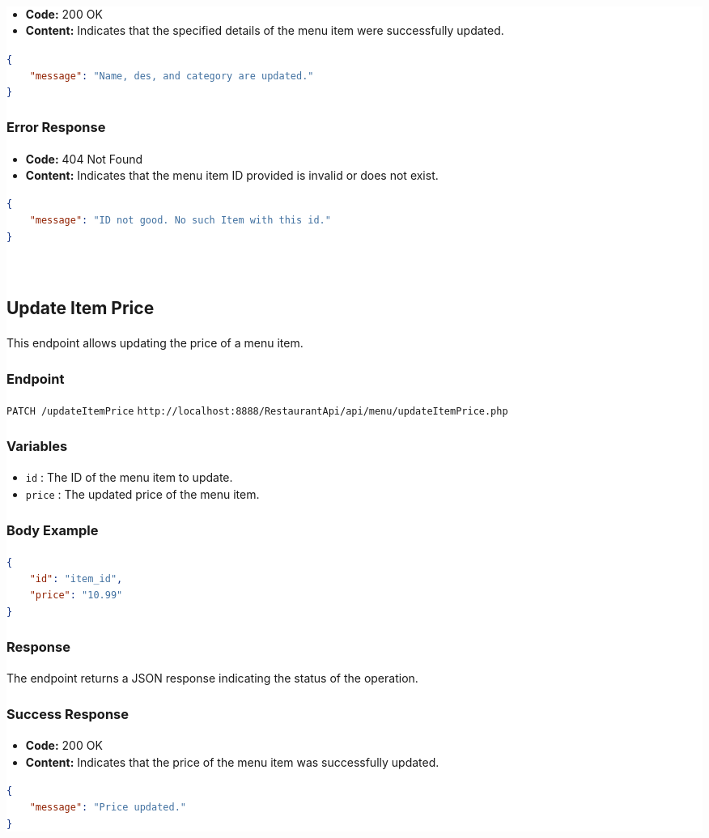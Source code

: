 - **Code:** 200 OK
- **Content:** Indicates that the specified details of the menu item were successfully updated.
```json
{
    "message": "Name, des, and category are updated."
}
```

### Error Response

- **Code:** 404 Not Found
- **Content:** Indicates that the menu item ID provided is invalid or does not exist.

```json
{
    "message": "ID not good. No such Item with this id."
}
```

<br>

## Update Item Price

This endpoint allows updating the price of a menu item.

### Endpoint

`PATCH /updateItemPrice` `http://localhost:8888/RestaurantApi/api/menu/updateItemPrice.php`

### Variables

- `id` : The ID of the menu item to update.
- `price` : The updated price of the menu item.

### Body Example

```json
{
    "id": "item_id",
    "price": "10.99"
}
```

### Response
The endpoint returns a JSON response indicating the status of the operation.

### Success Response

- **Code:** 200 OK
- **Content:** Indicates that the price of the menu item was successfully updated.

```json
{
    "message": "Price updated."
}
```
